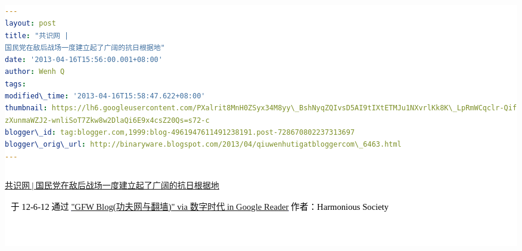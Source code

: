 ```yaml
--- 
layout: post 
title: "共识网 |
国民党在敌后战场一度建立起了广阔的抗日根据地" 
date: '2013-04-16T15:56:00.001+08:00' 
author: Wenh Q
tags:
modified\_time: '2013-04-16T15:58:47.622+08:00' 
thumbnail: https://lh6.googleusercontent.com/PXalrit8MnH0ZSyx34M8yy\_BshNyqZQIvsD5AI9tIXtETMJu1NXvrlKk8K\_LpRmWCqclr-QifzXunmaWZJ2-wnliSoT7Zkw8w2DlaQi6E9x4csZ20Qs=s72-c
blogger\_id: tag:blogger.com,1999:blog-4961947611491238191.post-728670802237313697
blogger\_orig\_url: http://binaryware.blogspot.com/2013/04/qiuwenhutigatbloggercom\_6463.html
---
```

<div
style="color: black; direction: ltr; font-family: &quot;Arial&quot;; font-size: 11pt; margin-bottom: 0; margin-left: 1.5pt; margin-right: 1.5pt; margin-top: 0; padding-bottom: 0; padding-left: 0; padding-right: 0; padding-top: 0.8pt;">




</div>

<span
style="color: #0000ee; font-family: &quot;Verdana&quot;; text-decoration: underline;">[共识网
|
国民党在敌后战场一度建立起了广阔的抗日根据地](http://feedproxy.google.com/~r/chinagfwblog/~3/Ml4N-0IQcwQ/)</span>
<div
style="color: black; direction: ltr; font-family: &quot;Arial&quot;; font-size: 11pt; margin-bottom: 0; margin-left: 7.5pt; margin-right: 7.5pt; margin-top: 0; padding-bottom: 8pt; padding-left: 0; padding-right: 0; padding-top: 0;">

<span style="font-family: &quot;Verdana&quot;;">于 12-6-12 通过
</span><span
style="color: #0000ee; font-family: &quot;Verdana&quot;; text-decoration: underline;">["GFW
Blog(功夫网与翻墙)" via 数字时代 in Google
Reader](http://feeds2.feedburner.com/chinagfwblog)</span><span
style="font-family: &quot;Verdana&quot;;"> 作者：Harmonious
Society</span>

</div>

<div
style="color: black; direction: ltr; font-family: &quot;Arial&quot;; font-size: 11pt; height: 11pt; margin-bottom: 0; margin-left: 7.5pt; margin-right: 7.5pt; margin-top: 0; padding: 0;">

<span style="font-family: &quot;Verdana&quot;;"></span>

</div>

<div
style="color: black; direction: ltr; font-family: &quot;Arial&quot;; font-size: 11pt; margin-bottom: 0; margin-left: 7.5pt; margin-right: 7.5pt; margin-top: 0; padding: 0;">
